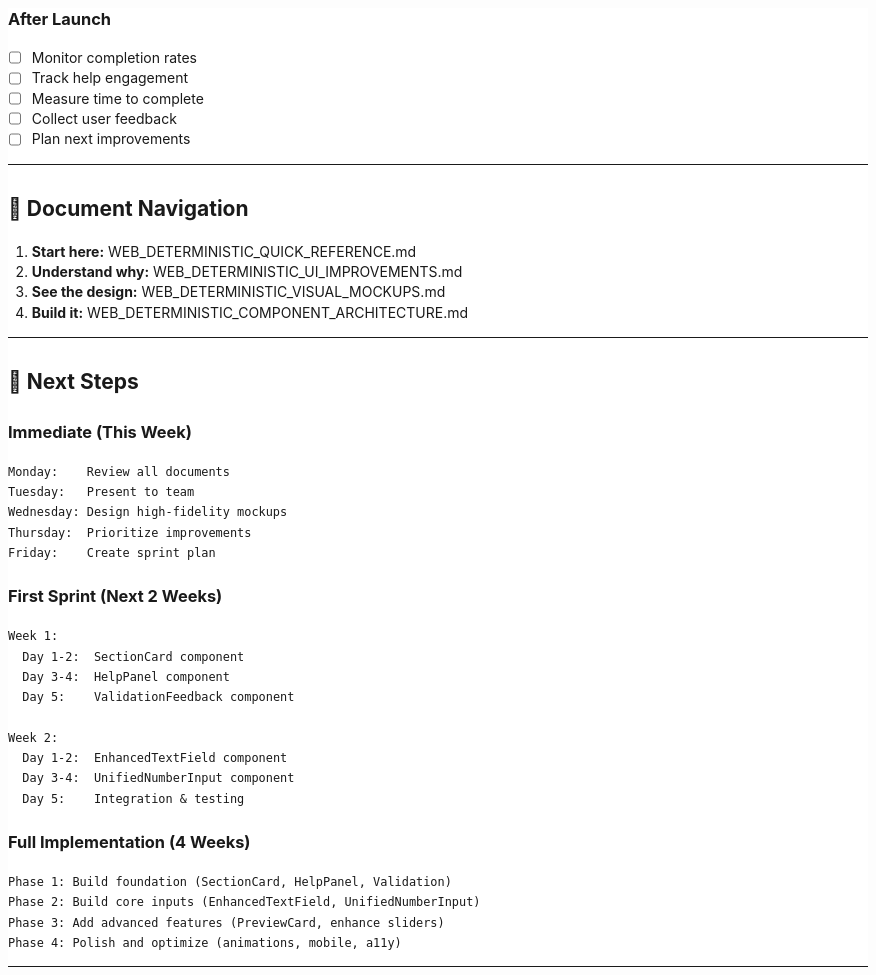 ### After Launch
- [ ] Monitor completion rates
- [ ] Track help engagement
- [ ] Measure time to complete
- [ ] Collect user feedback
- [ ] Plan next improvements

---

## 🔗 Document Navigation

1. **Start here:** WEB_DETERMINISTIC_QUICK_REFERENCE.md
2. **Understand why:** WEB_DETERMINISTIC_UI_IMPROVEMENTS.md
3. **See the design:** WEB_DETERMINISTIC_VISUAL_MOCKUPS.md
4. **Build it:** WEB_DETERMINISTIC_COMPONENT_ARCHITECTURE.md

---

## 🎯 Next Steps

### Immediate (This Week)
```
Monday:    Review all documents
Tuesday:   Present to team
Wednesday: Design high-fidelity mockups
Thursday:  Prioritize improvements
Friday:    Create sprint plan
```

### First Sprint (Next 2 Weeks)
```
Week 1:
  Day 1-2:  SectionCard component
  Day 3-4:  HelpPanel component
  Day 5:    ValidationFeedback component

Week 2:
  Day 1-2:  EnhancedTextField component
  Day 3-4:  UnifiedNumberInput component
  Day 5:    Integration & testing
```

### Full Implementation (4 Weeks)
```
Phase 1: Build foundation (SectionCard, HelpPanel, Validation)
Phase 2: Build core inputs (EnhancedTextField, UnifiedNumberInput)
Phase 3: Add advanced features (PreviewCard, enhance sliders)
Phase 4: Polish and optimize (animations, mobile, a11y)
```

---
